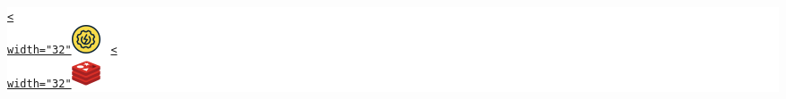 <code><a href="https://www.soapui.org/" target="_blank">< width="32"<img height="32" src="https://github.com/pedro-afonsoo/pedro-afonsoo/blob/main//soap.png?raw=true"/></a></code>
&nbsp; 
<code><a href="https://redis.io/" target="_blank">< width="32"<img height="32" src="https://github.com/pedro-afonsoo/pedro-afonsoo/blob/main//redis.png?raw=true"/></a></code>
&nbsp;
